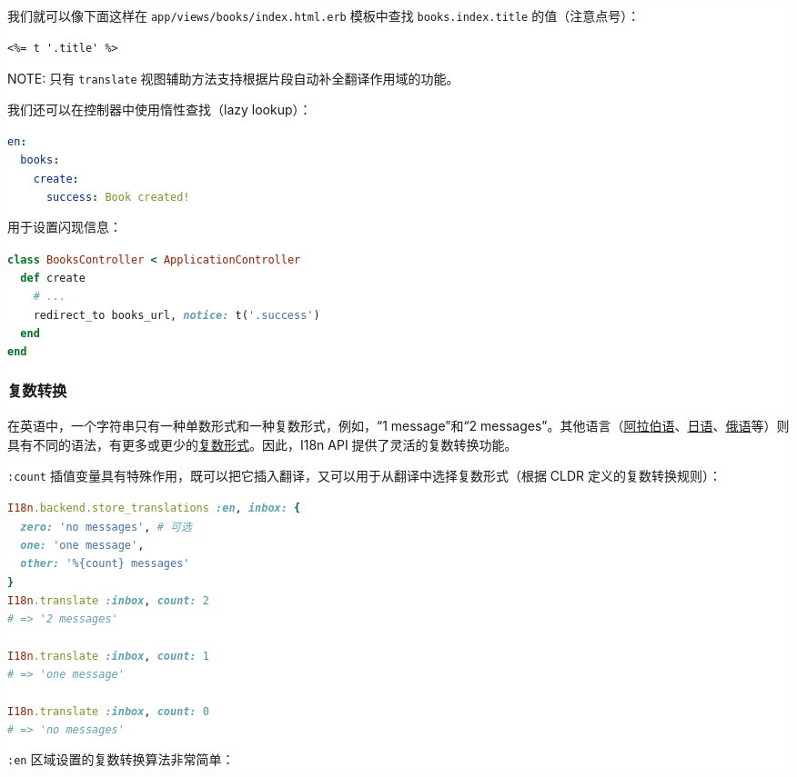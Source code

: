 我们就可以像下面这样在 `app/views/books/index.html.erb` 模板中查找 `books.index.title` 的值（注意点号）：

```erb
<%= t '.title' %>
```

NOTE: 只有 `translate` 视图辅助方法支持根据片段自动补全翻译作用域的功能。

我们还可以在控制器中使用惰性查找（lazy lookup）：

```yml
en:
  books:
    create:
      success: Book created!
```

用于设置闪现信息：

```ruby
class BooksController < ApplicationController
  def create
    # ...
    redirect_to books_url, notice: t('.success')
  end
end
```

<a class="anchor" id="pluralization"></a>

### 复数转换

在英语中，一个字符串只有一种单数形式和一种复数形式，例如，“1 message”和“2 messages”。其他语言（[阿拉伯语](http://www.unicode.org/cldr/charts/latest/supplemental/language_plural_rules.html#ar)、[日语](http://www.unicode.org/cldr/charts/latest/supplemental/language_plural_rules.html#ja)、[俄语](http://www.unicode.org/cldr/charts/latest/supplemental/language_plural_rules.html#ru)等）则具有不同的语法，有更多或更少的[复数形式](http://cldr.unicode.org/index/cldr-spec/plural-rules)。因此，I18n API 提供了灵活的复数转换功能。

`:count` 插值变量具有特殊作用，既可以把它插入翻译，又可以用于从翻译中选择复数形式（根据 CLDR 定义的复数转换规则）：

```ruby
I18n.backend.store_translations :en, inbox: {
  zero: 'no messages', # 可选
  one: 'one message',
  other: '%{count} messages'
}
I18n.translate :inbox, count: 2
# => '2 messages'

I18n.translate :inbox, count: 1
# => 'one message'

I18n.translate :inbox, count: 0
# => 'no messages'
```

`:en` 区域设置的复数转换算法非常简单：
